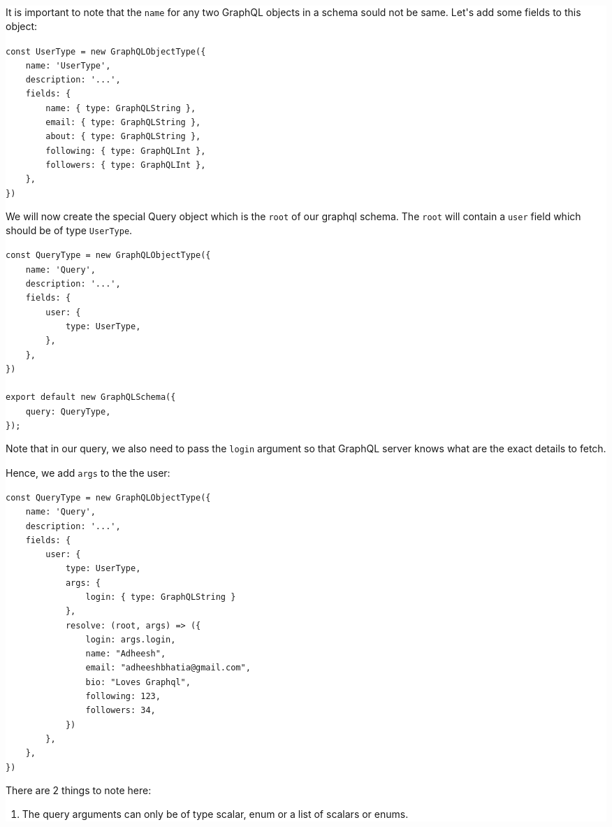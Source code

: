It is important to note that the `name` for any two GraphQL objects in a schema sould not be same. Let's add some fields to this object:

```
const UserType = new GraphQLObjectType({
    name: 'UserType',
    description: '...',
    fields: {
        name: { type: GraphQLString },
        email: { type: GraphQLString },
        about: { type: GraphQLString },
        following: { type: GraphQLInt },
        followers: { type: GraphQLInt },
    },
})
```

We will now create the special Query object which is the `root` of our graphql schema. The `root` will contain a `user` field which should be of type `UserType`.

```
const QueryType = new GraphQLObjectType({
    name: 'Query',
    description: '...',
    fields: {
        user: {
            type: UserType,
        },
    },
})

export default new GraphQLSchema({
    query: QueryType,
});
```

Note that in our query, we also need to pass the `login` argument so that GraphQL server knows what are the exact details to fetch.

Hence, we add `args` to the the user:
```
const QueryType = new GraphQLObjectType({
    name: 'Query',
    description: '...',
    fields: {
        user: {
            type: UserType,
            args: {
                login: { type: GraphQLString }
            },
            resolve: (root, args) => ({
                login: args.login,
                name: "Adheesh",
                email: "adheeshbhatia@gmail.com",
                bio: "Loves Graphql",
                following: 123,
                followers: 34,
            })
        },
    },
})
```
There are 2 things to note here:
1. The query arguments can only be of type scalar, enum or a list of scalars or enums.
